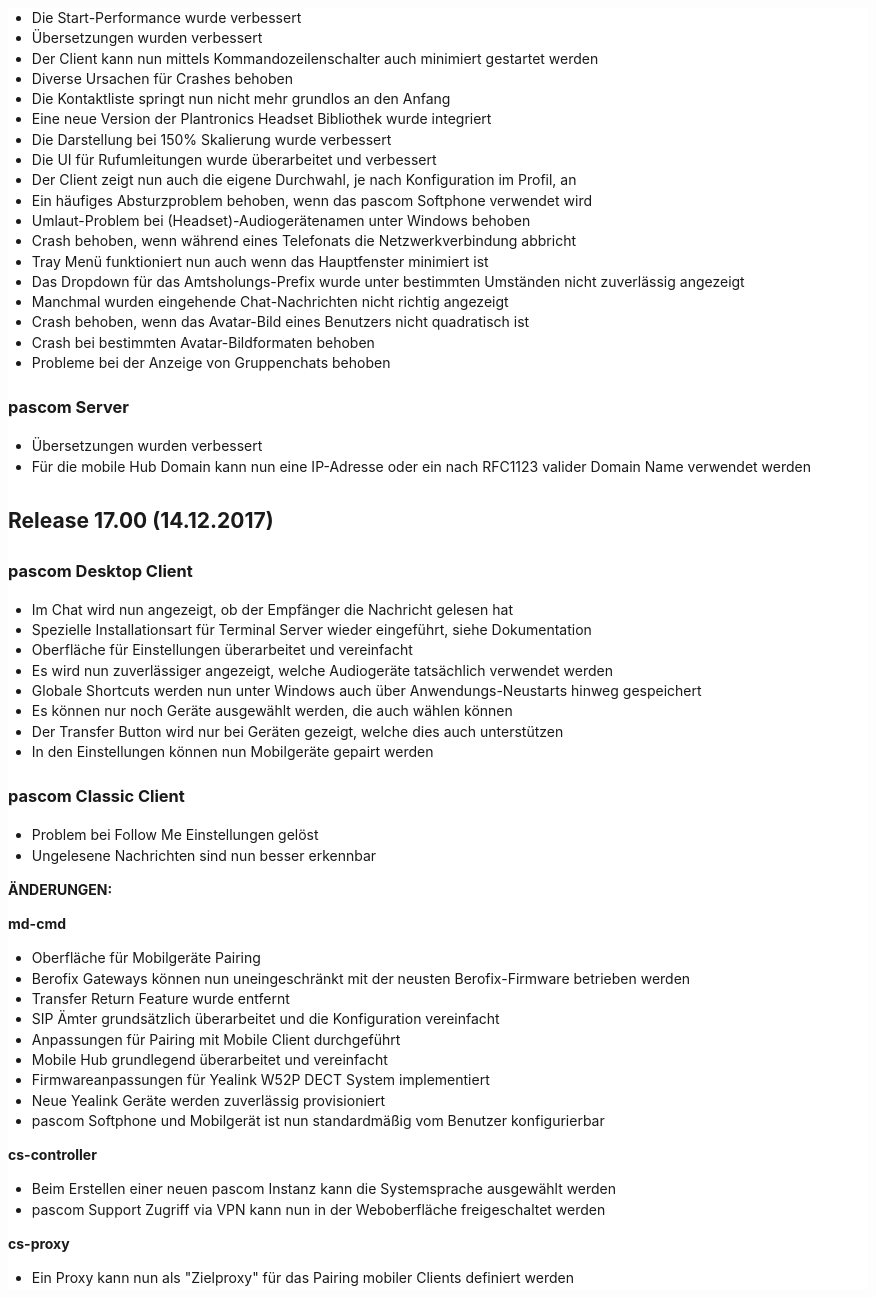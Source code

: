 * Die Start-Performance wurde verbessert
* Übersetzungen wurden verbessert
* Der Client kann nun mittels Kommandozeilenschalter auch minimiert gestartet werden
* Diverse Ursachen für Crashes behoben
* Die Kontaktliste springt nun nicht mehr grundlos an den Anfang
* Eine neue Version der Plantronics Headset Bibliothek wurde integriert
* Die Darstellung bei 150% Skalierung wurde verbessert
* Die UI für Rufumleitungen wurde überarbeitet und verbessert
* Der Client zeigt nun auch die eigene Durchwahl, je nach Konfiguration im Profil, an
* Ein häufiges Absturzproblem behoben, wenn das pascom Softphone verwendet wird
* Umlaut-Problem bei (Headset)-Audiogerätenamen unter Windows behoben
* Crash behoben, wenn während eines Telefonats die Netzwerkverbindung abbricht
* Tray Menü funktioniert nun auch wenn das Hauptfenster minimiert ist
* Das Dropdown für das Amtsholungs-Prefix wurde unter bestimmten Umständen nicht zuverlässig angezeigt
* Manchmal wurden eingehende Chat-Nachrichten nicht richtig angezeigt
* Crash behoben, wenn das Avatar-Bild eines Benutzers nicht quadratisch ist
* Crash bei bestimmten Avatar-Bildformaten behoben
* Probleme bei der Anzeige von Gruppenchats behoben

### pascom Server

* Übersetzungen wurden verbessert
* Für die mobile Hub Domain kann nun eine IP-Adresse oder ein nach RFC1123 valider Domain Name verwendet werden


## Release 17.00 (14.12.2017)

### pascom Desktop Client

* Im Chat wird nun angezeigt, ob der Empfänger die Nachricht gelesen hat
* Spezielle Installationsart für Terminal Server wieder eingeführt, siehe Dokumentation
* Oberfläche für Einstellungen überarbeitet und vereinfacht
* Es wird nun zuverlässiger angezeigt, welche Audiogeräte tatsächlich verwendet werden
* Globale Shortcuts werden nun unter Windows auch über Anwendungs-Neustarts hinweg gespeichert
* Es können nur noch Geräte ausgewählt werden, die auch wählen können
* Der Transfer Button wird nur bei Geräten gezeigt, welche dies auch unterstützen
* In den Einstellungen können nun Mobilgeräte gepairt werden

### pascom Classic Client

* Problem bei Follow Me Einstellungen gelöst
* Ungelesene Nachrichten sind nun besser erkennbar

**ÄNDERUNGEN:**

**md-cmd**

* Oberfläche für Mobilgeräte Pairing
* Berofix Gateways können nun uneingeschränkt mit der neusten Berofix-Firmware betrieben werden
* Transfer Return Feature wurde entfernt
* SIP Ämter grundsätzlich überarbeitet und die Konfiguration vereinfacht
* Anpassungen für Pairing mit Mobile Client durchgeführt
* Mobile Hub grundlegend überarbeitet und vereinfacht
* Firmwareanpassungen für Yealink W52P DECT System implementiert
* Neue Yealink Geräte werden zuverlässig provisioniert
* pascom Softphone und Mobilgerät ist nun standardmäßig vom Benutzer konfigurierbar

**cs-controller**

* Beim Erstellen einer neuen pascom Instanz kann die Systemsprache ausgewählt werden
* pascom Support Zugriff via VPN kann nun in der Weboberfläche freigeschaltet werden

**cs-proxy**

* Ein Proxy kann nun als "Zielproxy" für das Pairing mobiler Clients definiert werden

